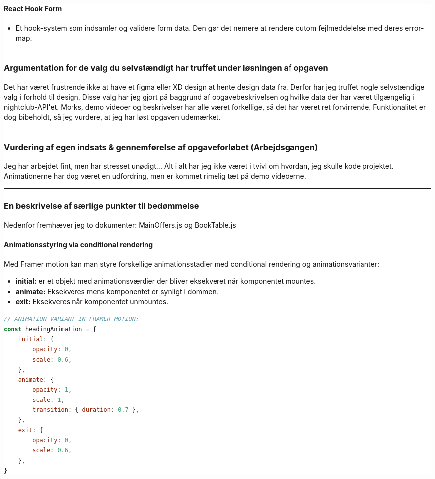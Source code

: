 #### React Hook Form

-   Et hook-system som indsamler og validere form data. Den gør det nemere at rendere cutom fejlmeddelelse med deres error-map.

---

### Argumentation for de valg du selvstændigt har truffet under løsningen af opgaven

Det har været frustrende ikke at have et figma eller XD design at hente design data fra. Derfor har jeg truffet nogle selvstændige valg i forhold til design. Disse valg har jeg gjort på baggrund af opgavebeskrivelsen og hvilke data der har været tilgængelig i nightclub-API'et. Morks, demo videoer og beskrivelser har alle været forkellige, så det har været ret forvirrende. Funktionalitet er dog bibeholdt, så jeg vurdere, at jeg har løst opgaven udemærket.

---

### Vurdering af egen indsats & gennemførelse af opgaveforløbet (Arbejdsgangen)

Jeg har arbejdet fint, men har stresset unødigt...
Alt i alt har jeg ikke været i tvivl om hvordan, jeg skulle kode projektet. Animationerne har dog været en udfordring, men er kommet rimelig tæt på demo videoerne.

---

### En beskrivelse af særlige punkter til bedømmelse

Nedenfor fremhæver jeg to dokumenter: MainOffers.js og BookTable.js

#### **Animationsstyring via conditional rendering**

Med Framer motion kan man styre forskellige animationsstadier med conditional rendering og animationsvarianter:

-   **initial:** er et objekt med animationsværdier der bliver eksekveret når komponentet mountes.
-   **animate:** Eksekveres mens komponentet er synligt i dommen.
-   **exit:** Eksekveres når komponentet unmountes.

```js
// ANIMATION VARIANT IN FRAMER MOTION:
const headingAnimation = {
	initial: {
		opacity: 0,
		scale: 0.6,
	},
	animate: {
		opacity: 1,
		scale: 1,
		transition: { duration: 0.7 },
	},
	exit: {
		opacity: 0,
		scale: 0.6,
	},
}
```
